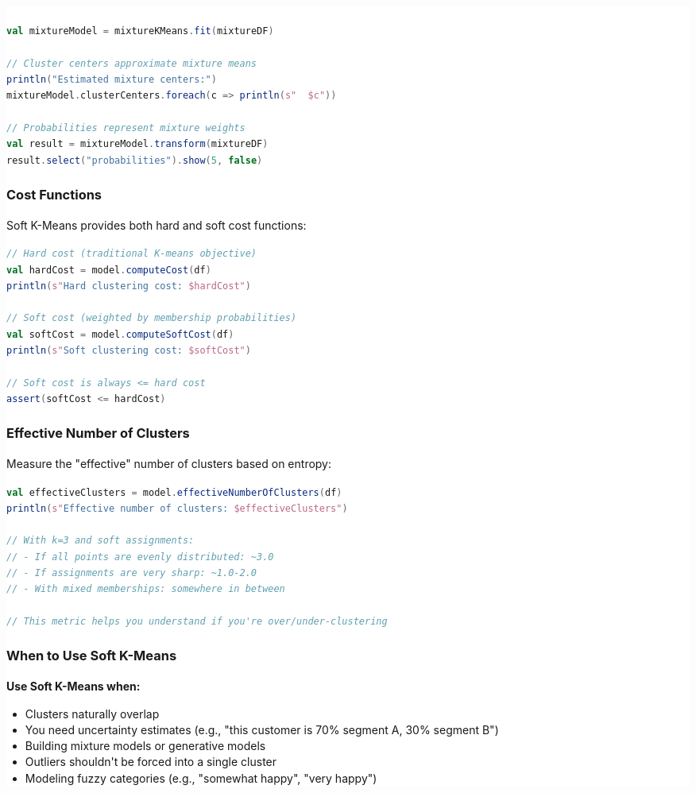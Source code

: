 ```scala

val mixtureModel = mixtureKMeans.fit(mixtureDF)

// Cluster centers approximate mixture means
println("Estimated mixture centers:")
mixtureModel.clusterCenters.foreach(c => println(s"  $c"))

// Probabilities represent mixture weights
val result = mixtureModel.transform(mixtureDF)
result.select("probabilities").show(5, false)
```

### Cost Functions

Soft K-Means provides both hard and soft cost functions:

```scala
// Hard cost (traditional K-means objective)
val hardCost = model.computeCost(df)
println(s"Hard clustering cost: $hardCost")

// Soft cost (weighted by membership probabilities)
val softCost = model.computeSoftCost(df)
println(s"Soft clustering cost: $softCost")

// Soft cost is always <= hard cost
assert(softCost <= hardCost)
```

### Effective Number of Clusters

Measure the "effective" number of clusters based on entropy:

```scala
val effectiveClusters = model.effectiveNumberOfClusters(df)
println(s"Effective number of clusters: $effectiveClusters")

// With k=3 and soft assignments:
// - If all points are evenly distributed: ~3.0
// - If assignments are very sharp: ~1.0-2.0
// - With mixed memberships: somewhere in between

// This metric helps you understand if you're over/under-clustering
```

### When to Use Soft K-Means

**Use Soft K-Means when:**
- Clusters naturally overlap
- You need uncertainty estimates (e.g., "this customer is 70% segment A, 30% segment B")
- Building mixture models or generative models
- Outliers shouldn't be forced into a single cluster
- Modeling fuzzy categories (e.g., "somewhat happy", "very happy")
